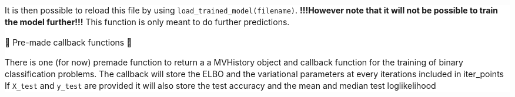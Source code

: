 It is then possible to reload this file by using `load_trained_model(filename)`. **!!!However note that it will not be possible to train the model further!!!** This function is only meant to do further predictions.

🚧 Pre-made callback functions 🚧

There is one (for now) premade function to return a a MVHistory object and callback function for the training of binary classification problems.
The callback will store the ELBO and the variational parameters at every iterations included in iter_points
If `X_test` and `y_test` are provided it will also store the test accuracy and the mean and median test loglikelihood
